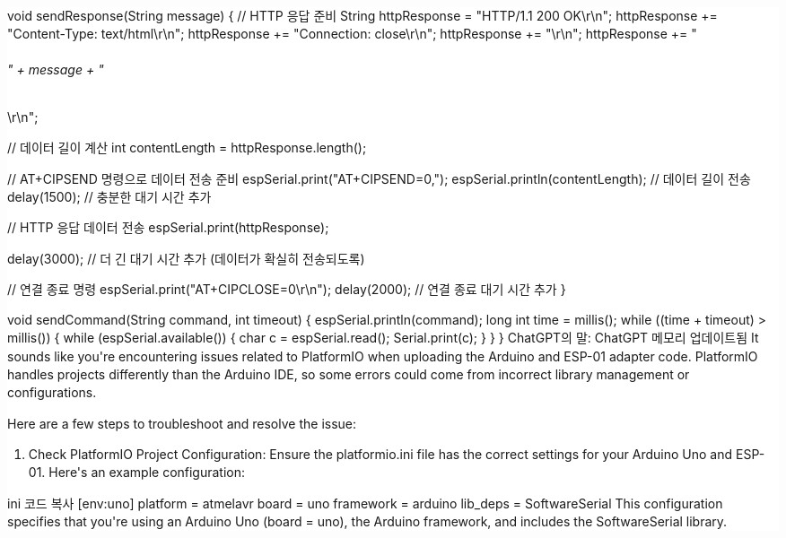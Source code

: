 void sendResponse(String message) {
  // HTTP 응답 준비
  String httpResponse = "HTTP/1.1 200 OK\r\n";
  httpResponse += "Content-Type: text/html\r\n";
  httpResponse += "Connection: close\r\n";
  httpResponse += "\r\n";
  httpResponse += "<h6>" + message + "</h6>\r\n";

  // 데이터 길이 계산
  int contentLength = httpResponse.length();

  // AT+CIPSEND 명령으로 데이터 전송 준비
  espSerial.print("AT+CIPSEND=0,");
  espSerial.println(contentLength);  // 데이터 길이 전송
  delay(1500);  // 충분한 대기 시간 추가

  // HTTP 응답 데이터 전송
  espSerial.print(httpResponse);
  
  delay(3000);  // 더 긴 대기 시간 추가 (데이터가 확실히 전송되도록)

  // 연결 종료 명령
  espSerial.print("AT+CIPCLOSE=0\r\n");
  delay(2000);  // 연결 종료 대기 시간 추가
}


void sendCommand(String command, int timeout) {
  espSerial.println(command);
  long int time = millis();
  while ((time + timeout) > millis()) {
    while (espSerial.available()) {
      char c = espSerial.read();
      Serial.print(c);
    }
  }
}
ChatGPT의 말:
ChatGPT
메모리 업데이트됨
It sounds like you're encountering issues related to PlatformIO when uploading the Arduino and ESP-01 adapter code. PlatformIO handles projects differently than the Arduino IDE, so some errors could come from incorrect library management or configurations.

Here are a few steps to troubleshoot and resolve the issue:

1. Check PlatformIO Project Configuration:
Ensure the platformio.ini file has the correct settings for your Arduino Uno and ESP-01. Here's an example configuration:

ini
코드 복사
[env:uno]
platform = atmelavr
board = uno
framework = arduino
lib_deps = 
  SoftwareSerial
This configuration specifies that you're using an Arduino Uno (board = uno), the Arduino framework, and includes the SoftwareSerial library.
